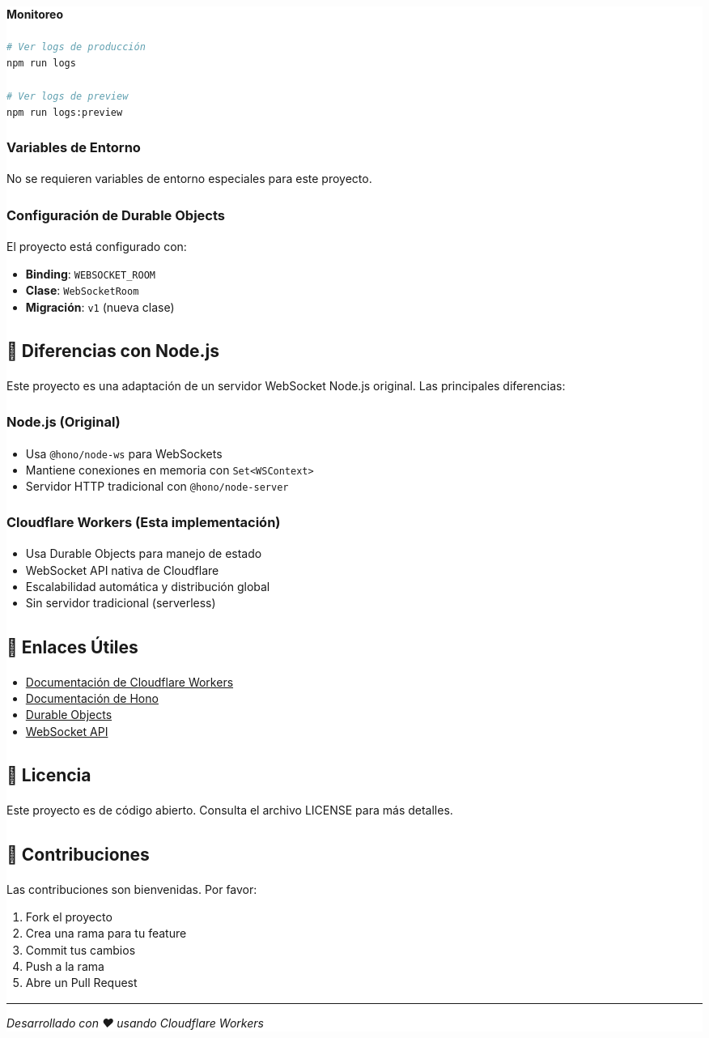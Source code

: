 #### Monitoreo

```bash
# Ver logs de producción
npm run logs

# Ver logs de preview
npm run logs:preview
```

### Variables de Entorno

No se requieren variables de entorno especiales para este proyecto.

### Configuración de Durable Objects

El proyecto está configurado con:
- **Binding**: `WEBSOCKET_ROOM`
- **Clase**: `WebSocketRoom`
- **Migración**: `v1` (nueva clase)

## 📝 Diferencias con Node.js

Este proyecto es una adaptación de un servidor WebSocket Node.js original. Las principales diferencias:

### Node.js (Original)
- Usa `@hono/node-ws` para WebSockets
- Mantiene conexiones en memoria con `Set<WSContext>`
- Servidor HTTP tradicional con `@hono/node-server`

### Cloudflare Workers (Esta implementación)
- Usa Durable Objects para manejo de estado
- WebSocket API nativa de Cloudflare
- Escalabilidad automática y distribución global
- Sin servidor tradicional (serverless)

## 🔗 Enlaces Útiles

- [Documentación de Cloudflare Workers](https://developers.cloudflare.com/workers/)
- [Documentación de Hono](https://hono.dev/)
- [Durable Objects](https://developers.cloudflare.com/durable-objects/)
- [WebSocket API](https://developers.cloudflare.com/workers/runtime-apis/websockets/)

## 📄 Licencia

Este proyecto es de código abierto. Consulta el archivo LICENSE para más detalles.

## 🤝 Contribuciones

Las contribuciones son bienvenidas. Por favor:

1. Fork el proyecto
2. Crea una rama para tu feature
3. Commit tus cambios
4. Push a la rama
5. Abre un Pull Request

---

*Desarrollado con ❤️ usando Cloudflare Workers*
